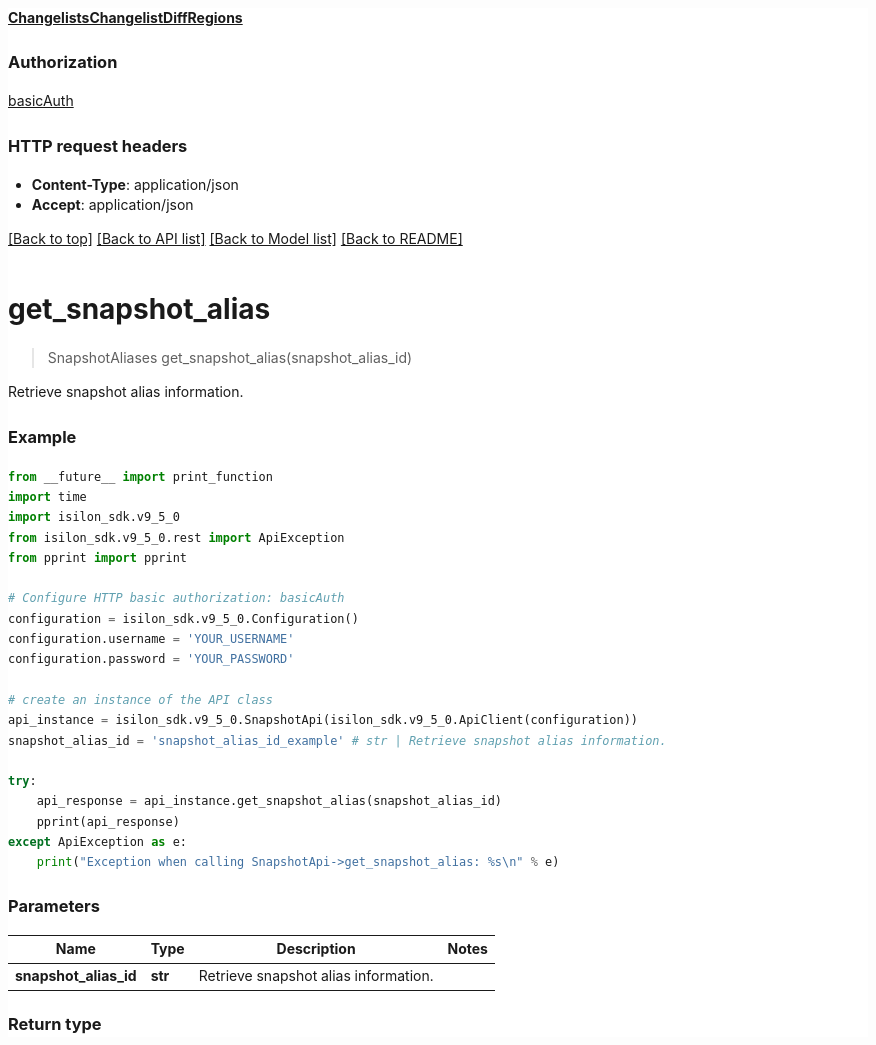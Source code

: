 [**ChangelistsChangelistDiffRegions**](ChangelistsChangelistDiffRegions.md)

### Authorization

[basicAuth](../README.md#basicAuth)

### HTTP request headers

 - **Content-Type**: application/json
 - **Accept**: application/json

[[Back to top]](#) [[Back to API list]](../README.md#documentation-for-api-endpoints) [[Back to Model list]](../README.md#documentation-for-models) [[Back to README]](../README.md)

# **get_snapshot_alias**
> SnapshotAliases get_snapshot_alias(snapshot_alias_id)



Retrieve snapshot alias information.

### Example
```python
from __future__ import print_function
import time
import isilon_sdk.v9_5_0
from isilon_sdk.v9_5_0.rest import ApiException
from pprint import pprint

# Configure HTTP basic authorization: basicAuth
configuration = isilon_sdk.v9_5_0.Configuration()
configuration.username = 'YOUR_USERNAME'
configuration.password = 'YOUR_PASSWORD'

# create an instance of the API class
api_instance = isilon_sdk.v9_5_0.SnapshotApi(isilon_sdk.v9_5_0.ApiClient(configuration))
snapshot_alias_id = 'snapshot_alias_id_example' # str | Retrieve snapshot alias information.

try:
    api_response = api_instance.get_snapshot_alias(snapshot_alias_id)
    pprint(api_response)
except ApiException as e:
    print("Exception when calling SnapshotApi->get_snapshot_alias: %s\n" % e)
```

### Parameters

Name | Type | Description  | Notes
------------- | ------------- | ------------- | -------------
 **snapshot_alias_id** | **str**| Retrieve snapshot alias information. | 

### Return type
